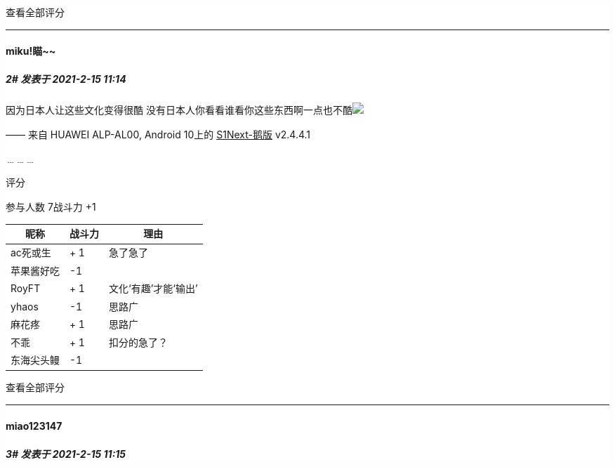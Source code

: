 

查看全部评分






*****

####  miku!瞄~~  
##### 2#       发表于 2021-2-15 11:14




因为日本人让这些文化变得很酷
没有日本人你看看谁看你这些东西啊一点也不酷<img src="https://static.saraba1st.com/image/smiley/face2017/016.png" referrerpolicy="no-referrer">

—— 来自 HUAWEI ALP-AL00, Android 10上的 [S1Next-鹅版](https://github.com/ykrank/S1-Next/releases) v2.4.4.1



﹍﹍﹍

评分





 参与人数 7战斗力 +1

|昵称|战斗力|理由|
|----|---|---|
| ac死或生| + 1|急了急了|
| 苹果酱好吃|-1||
| RoyFT| + 1|文化‘有趣’才能‘输出’|
| yhaos|-1|思路广|
| 麻花疼| + 1|思路广|
| 不乖| + 1|扣分的急了？|
| 东海尖头鳗|-1||



查看全部评分






*****

####  miao123147  
##### 3#       发表于 2021-2-15 11:15

